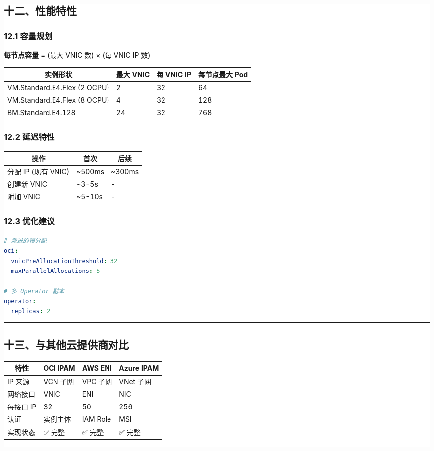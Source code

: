 
## 十二、性能特性

### 12.1 容量规划

**每节点容量** = (最大 VNIC 数) × (每 VNIC IP 数)

| 实例形状 | 最大 VNIC | 每 VNIC IP | 每节点最大 Pod |
|----------|-----------|-----------|---------------|
| VM.Standard.E4.Flex (2 OCPU) | 2 | 32 | 64 |
| VM.Standard.E4.Flex (8 OCPU) | 4 | 32 | 128 |
| BM.Standard.E4.128 | 24 | 32 | 768 |

### 12.2 延迟特性

| 操作 | 首次 | 后续 |
|------|------|------|
| 分配 IP (现有 VNIC) | ~500ms | ~300ms |
| 创建新 VNIC | ~3-5s | - |
| 附加 VNIC | ~5-10s | - |

### 12.3 优化建议

```yaml
# 激进的预分配
oci:
  vnicPreAllocationThreshold: 32
  maxParallelAllocations: 5

# 多 Operator 副本
operator:
  replicas: 2
```

---

## 十三、与其他云提供商对比

| 特性 | OCI IPAM | AWS ENI | Azure IPAM |
|------|----------|---------|------------|
| IP 来源 | VCN 子网 | VPC 子网 | VNet 子网 |
| 网络接口 | VNIC | ENI | NIC |
| 每接口 IP | 32 | 50 | 256 |
| 认证 | 实例主体 | IAM Role | MSI |
| 实现状态 | ✅ 完整 | ✅ 完整 | ✅ 完整 |

---